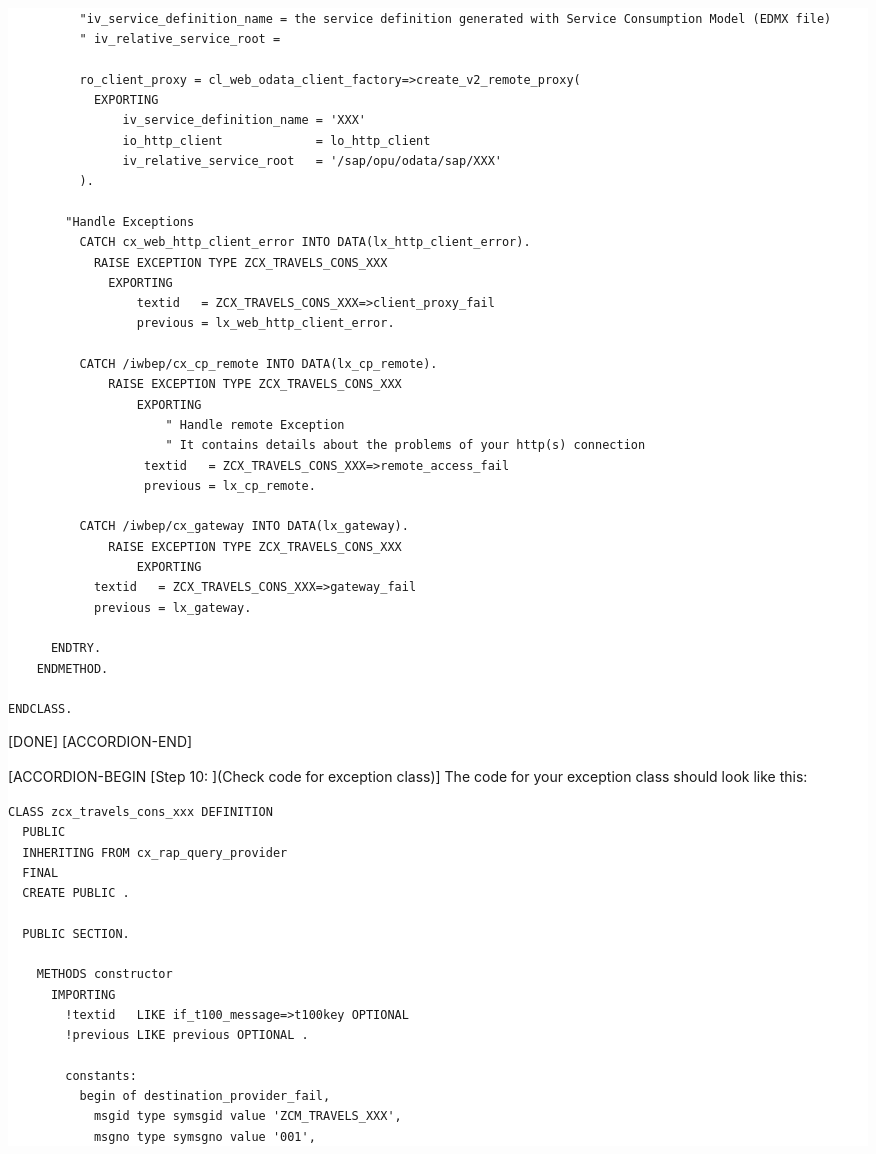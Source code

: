 ```ABAP
          "iv_service_definition_name = the service definition generated with Service Consumption Model (EDMX file)
          " iv_relative_service_root =

          ro_client_proxy = cl_web_odata_client_factory=>create_v2_remote_proxy(
            EXPORTING
                iv_service_definition_name = 'XXX'
                io_http_client             = lo_http_client
                iv_relative_service_root   = '/sap/opu/odata/sap/XXX'
          ).

        "Handle Exceptions
          CATCH cx_web_http_client_error INTO DATA(lx_http_client_error).
            RAISE EXCEPTION TYPE ZCX_TRAVELS_CONS_XXX
              EXPORTING
                  textid   = ZCX_TRAVELS_CONS_XXX=>client_proxy_fail
                  previous = lx_web_http_client_error.

          CATCH /iwbep/cx_cp_remote INTO DATA(lx_cp_remote).
              RAISE EXCEPTION TYPE ZCX_TRAVELS_CONS_XXX
                  EXPORTING
                      " Handle remote Exception
                      " It contains details about the problems of your http(s) connection
                   textid   = ZCX_TRAVELS_CONS_XXX=>remote_access_fail
                   previous = lx_cp_remote.

          CATCH /iwbep/cx_gateway INTO DATA(lx_gateway).
              RAISE EXCEPTION TYPE ZCX_TRAVELS_CONS_XXX
                  EXPORTING
            textid   = ZCX_TRAVELS_CONS_XXX=>gateway_fail
            previous = lx_gateway.

      ENDTRY.
    ENDMETHOD.

ENDCLASS.

```



[DONE]
[ACCORDION-END]

[ACCORDION-BEGIN [Step 10: ](Check code for exception class)]
The code for your exception class should look like this:

```ABAP
CLASS zcx_travels_cons_xxx DEFINITION
  PUBLIC
  INHERITING FROM cx_rap_query_provider
  FINAL
  CREATE PUBLIC .

  PUBLIC SECTION.

    METHODS constructor
      IMPORTING
        !textid   LIKE if_t100_message=>t100key OPTIONAL
        !previous LIKE previous OPTIONAL .

        constants:
          begin of destination_provider_fail,
            msgid type symsgid value 'ZCM_TRAVELS_XXX',
            msgno type symsgno value '001',
```